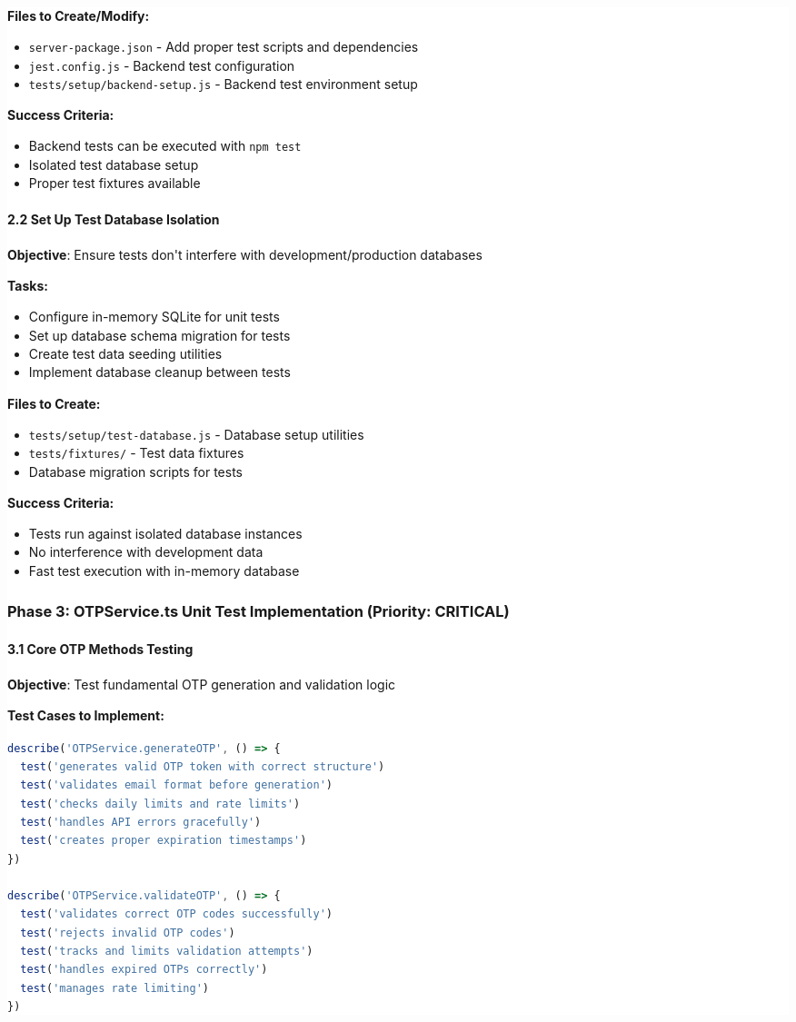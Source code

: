 **Files to Create/Modify:**
- `server-package.json` - Add proper test scripts and dependencies
- `jest.config.js` - Backend test configuration
- `tests/setup/backend-setup.js` - Backend test environment setup

**Success Criteria:**
- Backend tests can be executed with `npm test`
- Isolated test database setup
- Proper test fixtures available

#### 2.2 Set Up Test Database Isolation
**Objective**: Ensure tests don't interfere with development/production databases

**Tasks:**
- Configure in-memory SQLite for unit tests
- Set up database schema migration for tests
- Create test data seeding utilities
- Implement database cleanup between tests

**Files to Create:**
- `tests/setup/test-database.js` - Database setup utilities
- `tests/fixtures/` - Test data fixtures
- Database migration scripts for tests

**Success Criteria:**
- Tests run against isolated database instances
- No interference with development data
- Fast test execution with in-memory database

### Phase 3: OTPService.ts Unit Test Implementation (Priority: CRITICAL)

#### 3.1 Core OTP Methods Testing
**Objective**: Test fundamental OTP generation and validation logic

**Test Cases to Implement:**
```typescript
describe('OTPService.generateOTP', () => {
  test('generates valid OTP token with correct structure')
  test('validates email format before generation')
  test('checks daily limits and rate limits')
  test('handles API errors gracefully')
  test('creates proper expiration timestamps')
})

describe('OTPService.validateOTP', () => {
  test('validates correct OTP codes successfully')
  test('rejects invalid OTP codes')
  test('tracks and limits validation attempts')
  test('handles expired OTPs correctly')
  test('manages rate limiting')
})
```
